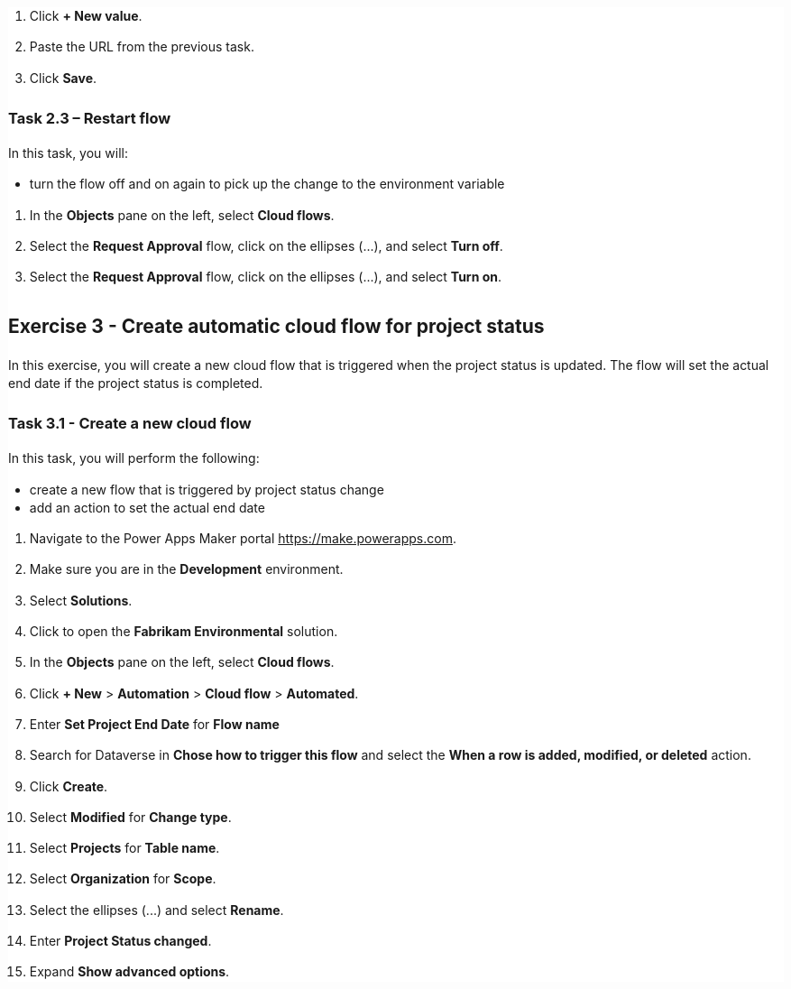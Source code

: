 1. Click **+ New value**.

1. Paste the URL from the previous task.

1. Click **Save**.

### Task 2.3 – Restart flow

In this task, you will:

- turn the flow off and on again to pick up the change to the environment variable

1. In the **Objects** pane on the left, select **Cloud flows**.

1. Select the **Request Approval** flow, click on the ellipses (...), and select **Turn off**.

1. Select the **Request Approval** flow, click on the ellipses (...), and select **Turn on**.

## Exercise 3 - Create automatic cloud flow for project status

In this exercise, you will create a new cloud flow that is triggered when the project status is updated. The flow will set the actual end date if the project status is completed.

### Task 3.1 - Create a new cloud flow

In this task, you will perform the following:

- create a new flow that is triggered by project status change
- add an action to set the actual end date

1. Navigate to the Power Apps Maker portal <https://make.powerapps.com>.

1. Make sure you are in the **Development** environment.

1. Select **Solutions**.

1. Click to open the **Fabrikam Environmental** solution.

1. In the **Objects** pane on the left, select **Cloud flows**.

1. Click **+ New** > **Automation** > **Cloud flow** > **Automated**.

1. Enter **Set Project End Date** for **Flow name**

1. Search for Dataverse in **Chose how to trigger this flow** and select the **When a row is added, modified, or deleted** action.

1. Click **Create**.

1. Select **Modified** for **Change type**.

1. Select **Projects** for **Table name**.

1. Select **Organization** for **Scope**.

1. Select the ellipses (...) and select **Rename**.

1. Enter **Project Status changed**.

1. Expand **Show advanced options**.
